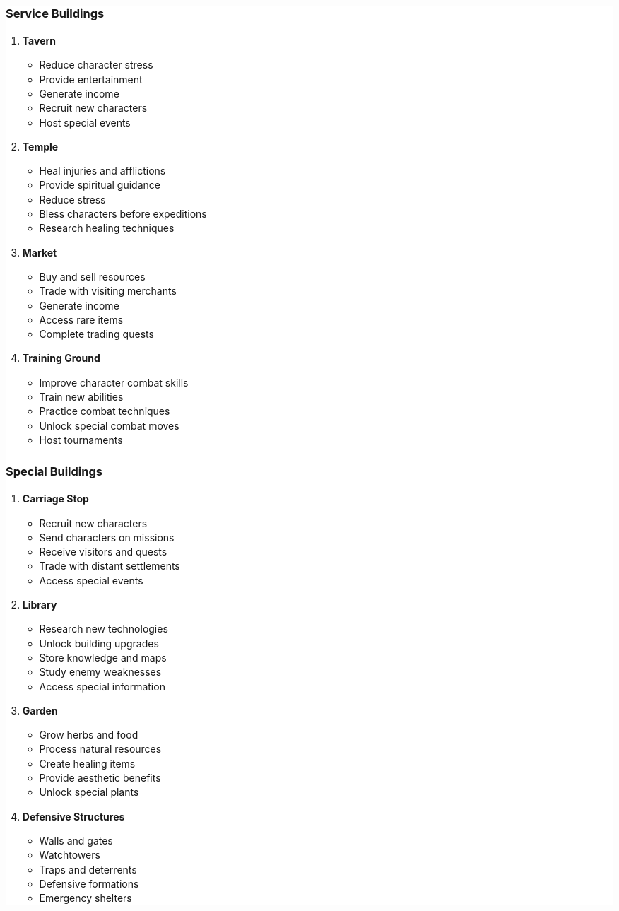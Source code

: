 ### Service Buildings
1. **Tavern**
   - Reduce character stress
   - Provide entertainment
   - Generate income
   - Recruit new characters
   - Host special events

2. **Temple**
   - Heal injuries and afflictions
   - Provide spiritual guidance
   - Reduce stress
   - Bless characters before expeditions
   - Research healing techniques

3. **Market**
   - Buy and sell resources
   - Trade with visiting merchants
   - Generate income
   - Access rare items
   - Complete trading quests

4. **Training Ground**
   - Improve character combat skills
   - Train new abilities
   - Practice combat techniques
   - Unlock special combat moves
   - Host tournaments

### Special Buildings
1. **Carriage Stop**
   - Recruit new characters
   - Send characters on missions
   - Receive visitors and quests
   - Trade with distant settlements
   - Access special events

2. **Library**
   - Research new technologies
   - Unlock building upgrades
   - Store knowledge and maps
   - Study enemy weaknesses
   - Access special information

3. **Garden**
   - Grow herbs and food
   - Process natural resources
   - Create healing items
   - Provide aesthetic benefits
   - Unlock special plants

4. **Defensive Structures**
   - Walls and gates
   - Watchtowers
   - Traps and deterrents
   - Defensive formations
   - Emergency shelters
